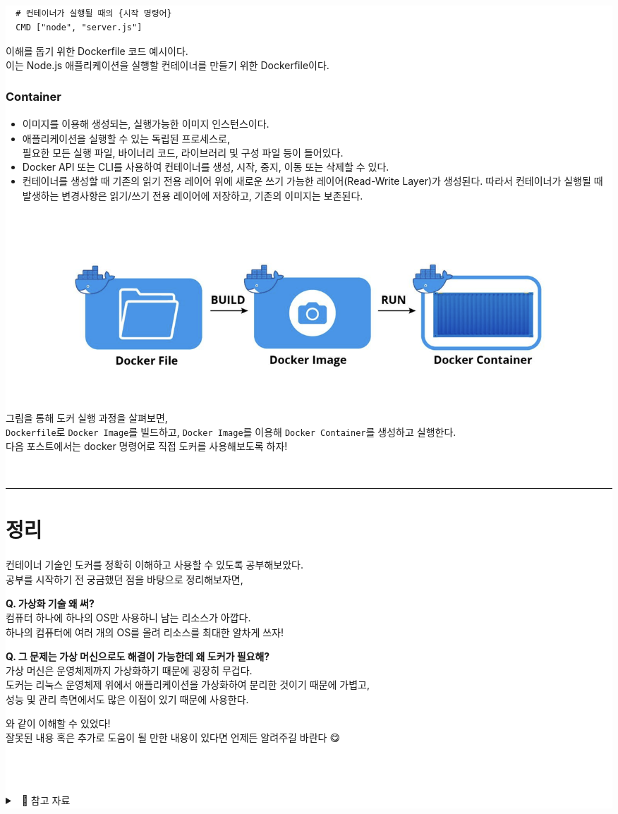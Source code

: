   ```docker
    # 컨테이너가 실행될 때의 {시작 명령어}
    CMD ["node", "server.js"]
  ```

이해를 돕기 위한 Dockerfile 코드 예시이다.  
이는 Node.js 애플리케이션을 실행할 컨테이너를 만들기 위한 Dockerfile이다.

### Container

- 이미지를 이용해 생성되는, 실행가능한 이미지 인스턴스이다.
- 애플리케이션을 실행할 수 있는 독립된 프로세스로,  
  필요한 모든 실행 파일, 바이너리 코드, 라이브러리 및 구성 파일 등이 들어있다.
- Docker API 또는 CLI를 사용하여 컨테이너를 생성, 시작, 중지, 이동 또는 삭제할 수 있다.
- 컨테이너를 생성할 때 기존의 읽기 전용 레이어 위에 새로운 쓰기 가능한 레이어(Read-Write Layer)가 생성된다. 따라서 컨테이너가 실행될 때 발생하는 변경사항은 읽기/쓰기 전용 레이어에 저장하고, 기존의 이미지는 보존된다.

<br><center><img src="../../../static/img/240403/docker-process.png" width="80%"></center>

그림을 통해 도커 실행 과정을 살펴보면,  
`Dockerfile`로 `Docker Image`를 빌드하고, `Docker Image`를 이용해 `Docker Container`를 생성하고 실행한다.  
다음 포스트에서는 docker 명령어로 직접 도커를 사용해보도록 하자!

<br>

---

# 정리

컨테이너 기술인 도커를 정확히 이해하고 사용할 수 있도록 공부해보았다.  
공부를 시작하기 전 궁금했던 점을 바탕으로 정리해보자면,  

**Q. 가상화 기술 왜 써?**  
컴퓨터 하나에 하나의 OS만 사용하니 남는 리소스가 아깝다.  
하나의 컴퓨터에 여러 개의 OS를 올려 리소스를 최대한 알차게 쓰자!

**Q. 그 문제는 가상 머신으로도 해결이 가능한데 왜 도커가 필요해?**  
가상 머신은 운영체제까지 가상화하기 때문에 굉장히 무겁다.  
도커는 리눅스 운영체제 위에서 애플리케이션을 가상화하여 분리한 것이기 때문에 가볍고,  
성능 및 관리 측면에서도 많은 이점이 있기 때문에 사용한다.

와 같이 이해할 수 있었다!  
잘못된 내용 혹은 추가로 도움이 될 만한 내용이 있다면 언제든 알려주길 바란다 😋


<br><br>
<details><summary> &nbsp; 📁 참고 자료</summary></details>